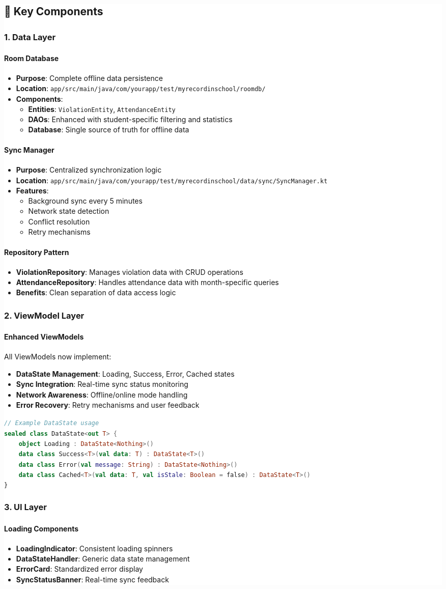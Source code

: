 ## 🚀 Key Components

### 1. Data Layer

#### Room Database
- **Purpose**: Complete offline data persistence
- **Location**: `app/src/main/java/com/yourapp/test/myrecordinschool/roomdb/`
- **Components**:
  - **Entities**: `ViolationEntity`, `AttendanceEntity`
  - **DAOs**: Enhanced with student-specific filtering and statistics
  - **Database**: Single source of truth for offline data

#### Sync Manager
- **Purpose**: Centralized synchronization logic
- **Location**: `app/src/main/java/com/yourapp/test/myrecordinschool/data/sync/SyncManager.kt`
- **Features**:
  - Background sync every 5 minutes
  - Network state detection
  - Conflict resolution
  - Retry mechanisms

#### Repository Pattern
- **ViolationRepository**: Manages violation data with CRUD operations
- **AttendanceRepository**: Handles attendance data with month-specific queries
- **Benefits**: Clean separation of data access logic

### 2. ViewModel Layer

#### Enhanced ViewModels
All ViewModels now implement:
- **DataState Management**: Loading, Success, Error, Cached states
- **Sync Integration**: Real-time sync status monitoring
- **Network Awareness**: Offline/online mode handling
- **Error Recovery**: Retry mechanisms and user feedback

```kotlin
// Example DataState usage
sealed class DataState<out T> {
    object Loading : DataState<Nothing>()
    data class Success<T>(val data: T) : DataState<T>()
    data class Error(val message: String) : DataState<Nothing>()
    data class Cached<T>(val data: T, val isStale: Boolean = false) : DataState<T>()
}
```

### 3. UI Layer

#### Loading Components
- **LoadingIndicator**: Consistent loading spinners
- **DataStateHandler**: Generic data state management
- **ErrorCard**: Standardized error display
- **SyncStatusBanner**: Real-time sync feedback
